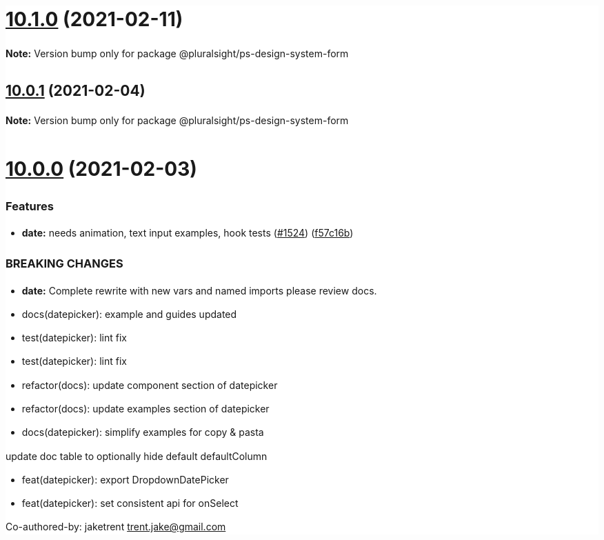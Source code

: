 



# [10.1.0](https://github.com/pluralsight/design-system/compare/@pluralsight/ps-design-system-form@10.0.1...@pluralsight/ps-design-system-form@10.1.0) (2021-02-11)

**Note:** Version bump only for package @pluralsight/ps-design-system-form





## [10.0.1](https://github.com/pluralsight/design-system/compare/@pluralsight/ps-design-system-form@10.0.0...@pluralsight/ps-design-system-form@10.0.1) (2021-02-04)

**Note:** Version bump only for package @pluralsight/ps-design-system-form





# [10.0.0](https://github.com/pluralsight/design-system/compare/@pluralsight/ps-design-system-form@9.0.2...@pluralsight/ps-design-system-form@10.0.0) (2021-02-03)


### Features

* **date:** needs animation,  text input examples, hook tests ([#1524](https://github.com/pluralsight/design-system/issues/1524)) ([f57c16b](https://github.com/pluralsight/design-system/commit/f57c16bb9aae30944d96b16ec53241d391b40329))


### BREAKING CHANGES

* **date:** Complete rewrite with new vars and named imports please review docs.

* docs(datepicker): example and guides updated

* test(datepicker): lint fix

* test(datepicker): lint fix

* refactor(docs): update component section of datepicker

* refactor(docs): update examples section of datepicker

* docs(datepicker): simplify examples for copy & pasta

update doc table to optionally hide default defaultColumn

* feat(datepicker): export DropdownDatePicker

* feat(datepicker): set consistent api for onSelect

Co-authored-by: jaketrent <trent.jake@gmail.com>
